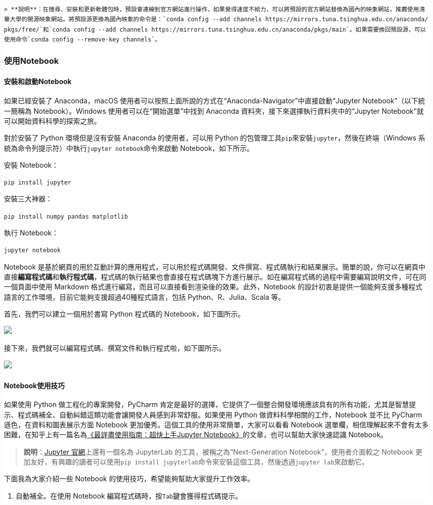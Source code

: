     > **說明**：在搜尋、安裝和更新軟體包時，預設會連線到官方網站進行操作，如果覺得速度不給力，可以將預設的官方網站替換為國內的映象網站，推薦使用清華大學的開源映象網站。將預設源更換為國內映象的命令是：`conda config --add channels https://mirrors.tuna.tsinghua.edu.cn/anaconda/pkgs/free/`和`conda config --add channels https://mirrors.tuna.tsinghua.edu.cn/anaconda/pkgs/main`。如果需要換回預設源，可以使用命令`conda config --remove-key channels`。

### 使用Notebook

#### 安裝和啟動Notebook

如果已經安裝了 Anaconda，macOS 使用者可以按照上面所說的方式在“Anaconda-Navigator”中直接啟動“Jupyter Notebook”（以下統一簡稱為 Notebook）。Windows 使用者可以在“開始選單”中找到 Anaconda 資料夾，接下來選擇執行資料夾中的“Jupyter Notebook”就可以開始資料科學的探索之旅。

對於安裝了 Python 環境但是沒有安裝 Anaconda 的使用者，可以用 Python 的包管理工具`pip`來安裝`jupyter`，然後在終端（Windows 系統為命令列提示符）中執行`jupyter notebook`命令來啟動 Notebook，如下所示。

安裝 Notebook：

```Bash
pip install jupyter
```

安裝三大神器：

```Bash
pip install numpy pandas matplotlib
```

執行 Notebook：

```Bash
jupyter notebook
```

Notebook 是基於網頁的用於互動計算的應用程式，可以用於程式碼開發、文件撰寫、程式碼執行和結果展示。簡單的說，你可以在網頁中直接**編寫程式碼**和**執行程式碼**，程式碼的執行結果也會直接在程式碼塊下方進行展示。如在編寫程式碼的過程中需要編寫說明文件，可在同一個頁面中使用 Markdown 格式進行編寫，而且可以直接看到渲染後的效果。此外，Notebook 的設計初衷是提供一個能夠支援多種程式語言的工作環境，目前它能夠支援超過40種程式語言，包括 Python、R、Julia、Scala 等。

首先，我們可以建立一個用於書寫 Python 程式碼的 Notebook，如下圖所示。

![](https://github.com/jackfrued/mypic/raw/master/20211129131353.png)

接下來，我們就可以編寫程式碼、撰寫文件和執行程式啦，如下圖所示。

![](https://github.com/jackfrued/mypic/raw/master/20211005113900.png)

#### Notebook使用技巧

如果使用 Python 做工程化的專案開發，PyCharm 肯定是最好的選擇，它提供了一個整合開發環境應該具有的所有功能，尤其是智慧提示、程式碼補全、自動糾錯這類功能會讓開發人員感到非常舒服。如果使用 Python 做資料科學相關的工作，Notebook 並不比 PyCharm 遜色，在資料和圖表展示方面 Notebook 更加優秀。這個工具的使用非常簡單，大家可以看看 Notebook 選單欄，相信理解起來不會有太多困難，在知乎上有一篇名為[《最詳盡使用指南：超快上手Jupyter Notebook》](https://zhuanlan.zhihu.com/p/32320214)的文章，也可以幫助大家快速認識 Notebook。

> **說明**：[Jupyter 官網](https://jupyter.org/)上還有一個名為 JupyterLab 的工具，被稱之為“Next-Generation Notebook”，使用者介面較之 Notebook 更加友好，有興趣的讀者可以使用`pip install jupyterlab`命令來安裝這個工具，然後透過`jupyter lab`來啟動它。

下面我為大家介紹一些 Notebook 的使用技巧，希望能夠幫助大家提升工作效率。

1. 自動補全。在使用 Notebook 編寫程式碼時，按`Tab`鍵會獲得程式碼提示。
